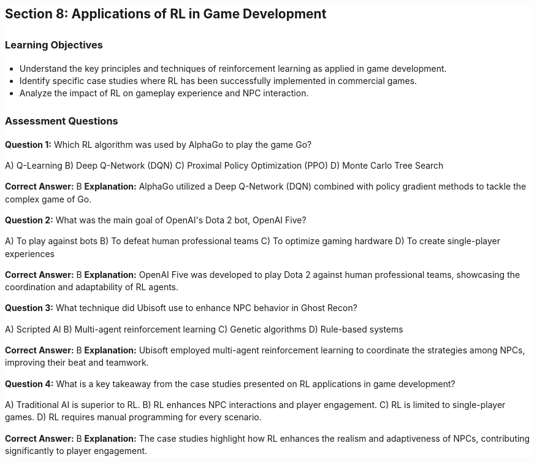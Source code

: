 
## Section 8: Applications of RL in Game Development

### Learning Objectives
- Understand the key principles and techniques of reinforcement learning as applied in game development.
- Identify specific case studies where RL has been successfully implemented in commercial games.
- Analyze the impact of RL on gameplay experience and NPC interaction.

### Assessment Questions

**Question 1:** Which RL algorithm was used by AlphaGo to play the game Go?

  A) Q-Learning
  B) Deep Q-Network (DQN)
  C) Proximal Policy Optimization (PPO)
  D) Monte Carlo Tree Search

**Correct Answer:** B
**Explanation:** AlphaGo utilized a Deep Q-Network (DQN) combined with policy gradient methods to tackle the complex game of Go.

**Question 2:** What was the main goal of OpenAI's Dota 2 bot, OpenAI Five?

  A) To play against bots
  B) To defeat human professional teams
  C) To optimize gaming hardware
  D) To create single-player experiences

**Correct Answer:** B
**Explanation:** OpenAI Five was developed to play Dota 2 against human professional teams, showcasing the coordination and adaptability of RL agents.

**Question 3:** What technique did Ubisoft use to enhance NPC behavior in Ghost Recon?

  A) Scripted AI
  B) Multi-agent reinforcement learning
  C) Genetic algorithms
  D) Rule-based systems

**Correct Answer:** B
**Explanation:** Ubisoft employed multi-agent reinforcement learning to coordinate the strategies among NPCs, improving their beat and teamwork.

**Question 4:** What is a key takeaway from the case studies presented on RL applications in game development?

  A) Traditional AI is superior to RL.
  B) RL enhances NPC interactions and player engagement.
  C) RL is limited to single-player games.
  D) RL requires manual programming for every scenario.

**Correct Answer:** B
**Explanation:** The case studies highlight how RL enhances the realism and adaptiveness of NPCs, contributing significantly to player engagement.
